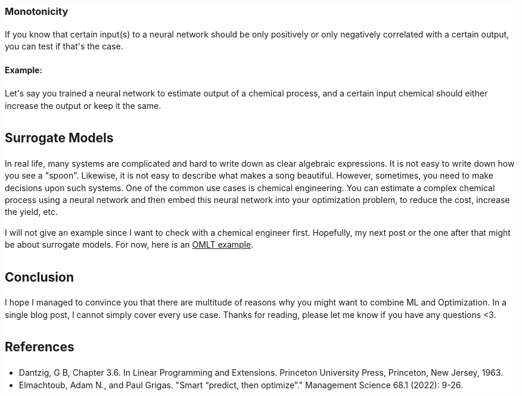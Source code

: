
### Monotonicity

If you know that certain input(s) to a neural network should be only positively
or only negatively correlated with a certain output, you can test if that's the
case.


#### Example:

Let's say you trained a neural network to estimate output of a chemical
process, and a certain input chemical should either increase the output
or keep it the same.


## Surrogate Models

In real life, many systems are complicated and hard to write down as clear
algebraic expressions. It is not easy to write down how you see a "spoon".
Likewise, it is not easy to describe what makes a song beautiful. However,
sometimes, you need to make decisions upon such systems. One of the common
use cases is chemical engineering. You can estimate a complex chemical process
using a neural network and then embed this neural network into your optimization
problem, to reduce the cost, increase the yield, etc.

I will not give an example since I want to check with a chemical engineer
first. Hopefully, my next post or the one after that might be about surrogate
models. For now, here is an [OMLT example][4].


## Conclusion

I hope I managed to convince you that there are multitude of reasons why you
might want to combine ML and Optimization. In a single blog post, I cannot
simply cover every use case. Thanks for reading, please let me know if you
have any questions <3.


## References

- Dantzig, G B, Chapter 3.6. In Linear Programming and Extensions. Princeton
University Press, Princeton, New Jersey, 1963.
- Elmachtoub, Adam N., and Paul Grigas. "Smart “predict, then optimize”."
Management Science 68.1 (2022): 9-26.

<script src="/assets/js/whouse.js"></script>

[1]: https://en.wikipedia.org/wiki/Ridge_regression
[2]: https://en.wikipedia.org/wiki/Cross-validation_(statistics)
[3]: https://gamspy.readthedocs.io/en/latest/user/ml/embed_nn.html
[4]: https://github.com/cog-imperial/OMLT/blob/main/docs/notebooks/neuralnet/auto-thermal-reformer-relu.ipynb
